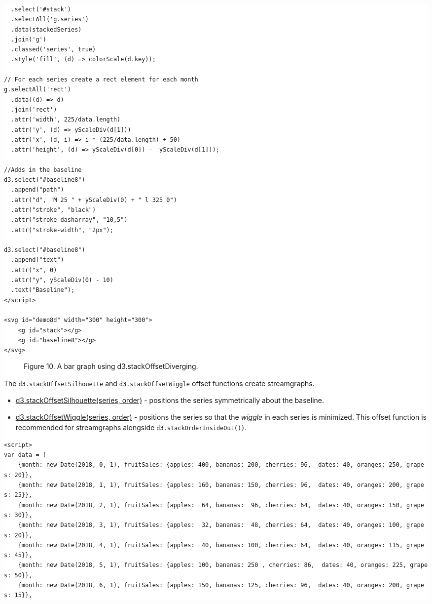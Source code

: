 ```
  .select('#stack')
  .selectAll('g.series')
  .data(stackedSeries)
  .join('g')
  .classed('series', true)
  .style('fill', (d) => colorScale(d.key));

// For each series create a rect element for each month
g.selectAll('rect')
  .data((d) => d)
  .join('rect')
  .attr('width', 225/data.length)
  .attr('y', (d) => yScaleDiv(d[1]))
  .attr('x', (d, i) => i * (225/data.length) + 50)
  .attr('height', (d) => yScaleDiv(d[0]) -  yScaleDiv(d[1])); 
    
//Adds in the baseline
d3.select("#baseline8")
  .append("path")
  .attr("d", "M 25 " + yScaleDiv(0) + " l 325 0")
  .attr("stroke", "black")
  .attr("stroke-dasharray", "10,5")
  .attr("stroke-width", "2px");
  
d3.select("#baseline8")
  .append("text")
  .attr("x", 0)
  .attr("y", yScaleDiv(0) - 10)
  .text("Baseline"); 
</script>

<svg id="demo8d" width="300" height="300">
    <g id="stack"></g>
    <g id="baseline8"></g>
</svg>
```
<figure class="sandbox"><figcaption>Figure 10. A bar graph using d3.stackOffsetDiverging. </figcaption></figure>

The `d3.stackOffsetSilhouette` and `d3.stackOffsetWiggle` offset functions create streamgraphs.

+ [d3.stackOffsetSilhouette(series, order)](https://github.com/d3/d3-shape#stackOffsetSilhouette) - positions the series symmetrically about the baseline.

+ [d3.stackOffsetWiggle(series, order)](https://github.com/d3/d3-shape#stackOffsetWiggle) - positions the series so that the *wiggle* in each series is minimized. This offset function is recommended for streamgraphs alongside `d3.stackOrderInsideOut())`.

```
<script>
var data = [
    {month: new Date(2018, 0, 1), fruitSales: {apples: 400, bananas: 200, cherries: 96,  dates: 40, oranges: 250, grapes: 20}},
    {month: new Date(2018, 1, 1), fruitSales: {apples: 160, bananas: 150, cherries: 96,  dates: 40, oranges: 200, grapes: 25}},
    {month: new Date(2018, 2, 1), fruitSales: {apples:  64, bananas:  96, cherries: 64,  dates: 40, oranges: 150, grapes: 30}},
    {month: new Date(2018, 3, 1), fruitSales: {apples:  32, bananas:  48, cherries: 64,  dates: 40, oranges: 100, grapes: 20}},
    {month: new Date(2018, 4, 1), fruitSales: {apples:  40, bananas: 100, cherries: 64,  dates: 40, oranges: 115, grapes: 45}},
    {month: new Date(2018, 5, 1), fruitSales: {apples: 100, bananas: 250 , cherries: 86,  dates: 40, oranges: 225, grapes: 50}},
    {month: new Date(2018, 6, 1), fruitSales: {apples: 150, bananas: 125, cherries: 96,  dates: 40, oranges: 200, grapes: 15}},
```